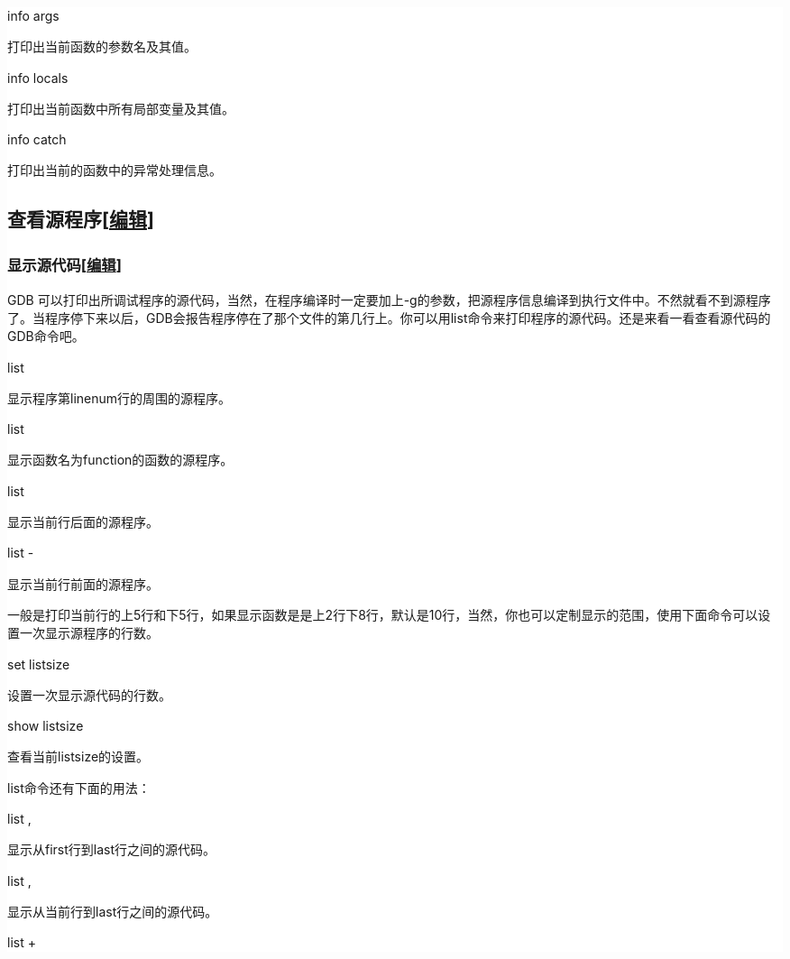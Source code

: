 
info args

打印出当前函数的参数名及其值。

info locals

打印出当前函数中所有局部变量及其值。

info catch

打印出当前的函数中的异常处理信息。

## 查看源程序[[编辑](http://wiki.ubuntu.org.cn/index.php?title=%E7%94%A8GDB%E8%B0%83%E8%AF%95%E7%A8%8B%E5%BA%8F&action=edit&section=18 "编辑小节：查看源程序")]

### 显示源代码[[编辑](http://wiki.ubuntu.org.cn/index.php?title=%E7%94%A8GDB%E8%B0%83%E8%AF%95%E7%A8%8B%E5%BA%8F&action=edit&section=19 "编辑小节：显示源代码")]

GDB 可以打印出所调试程序的源代码，当然，在程序编译时一定要加上-g的参数，把源程序信息编译到执行文件中。不然就看不到源程序了。当程序停下来以后，GDB会报告程序停在了那个文件的第几行上。你可以用list命令来打印程序的源代码。还是来看一看查看源代码的GDB命令吧。

list <linenum>

显示程序第linenum行的周围的源程序。

list <function>

显示函数名为function的函数的源程序。

list

显示当前行后面的源程序。

list -

显示当前行前面的源程序。

一般是打印当前行的上5行和下5行，如果显示函数是是上2行下8行，默认是10行，当然，你也可以定制显示的范围，使用下面命令可以设置一次显示源程序的行数。

set listsize <count>

设置一次显示源代码的行数。

show listsize

查看当前listsize的设置。

list命令还有下面的用法：

list <first>, <last>

显示从first行到last行之间的源代码。

list , <last>

显示从当前行到last行之间的源代码。

list +
